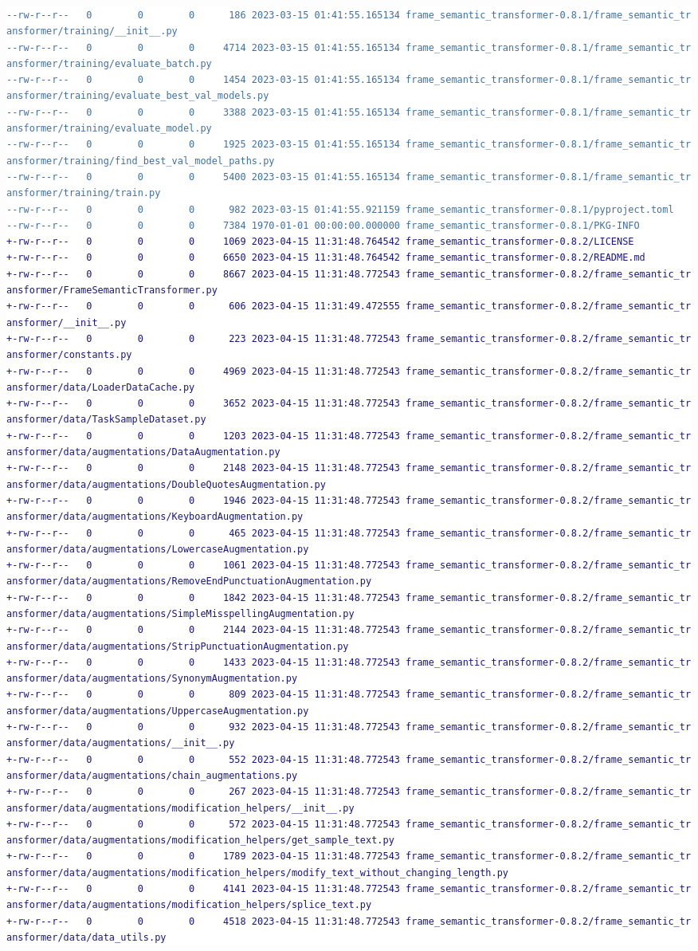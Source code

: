 ```diff
--rw-r--r--   0        0        0      186 2023-03-15 01:41:55.165134 frame_semantic_transformer-0.8.1/frame_semantic_transformer/training/__init__.py
--rw-r--r--   0        0        0     4714 2023-03-15 01:41:55.165134 frame_semantic_transformer-0.8.1/frame_semantic_transformer/training/evaluate_batch.py
--rw-r--r--   0        0        0     1454 2023-03-15 01:41:55.165134 frame_semantic_transformer-0.8.1/frame_semantic_transformer/training/evaluate_best_val_models.py
--rw-r--r--   0        0        0     3388 2023-03-15 01:41:55.165134 frame_semantic_transformer-0.8.1/frame_semantic_transformer/training/evaluate_model.py
--rw-r--r--   0        0        0     1925 2023-03-15 01:41:55.165134 frame_semantic_transformer-0.8.1/frame_semantic_transformer/training/find_best_val_model_paths.py
--rw-r--r--   0        0        0     5400 2023-03-15 01:41:55.165134 frame_semantic_transformer-0.8.1/frame_semantic_transformer/training/train.py
--rw-r--r--   0        0        0      982 2023-03-15 01:41:55.921159 frame_semantic_transformer-0.8.1/pyproject.toml
--rw-r--r--   0        0        0     7384 1970-01-01 00:00:00.000000 frame_semantic_transformer-0.8.1/PKG-INFO
+-rw-r--r--   0        0        0     1069 2023-04-15 11:31:48.764542 frame_semantic_transformer-0.8.2/LICENSE
+-rw-r--r--   0        0        0     6650 2023-04-15 11:31:48.764542 frame_semantic_transformer-0.8.2/README.md
+-rw-r--r--   0        0        0     8667 2023-04-15 11:31:48.772543 frame_semantic_transformer-0.8.2/frame_semantic_transformer/FrameSemanticTransformer.py
+-rw-r--r--   0        0        0      606 2023-04-15 11:31:49.472555 frame_semantic_transformer-0.8.2/frame_semantic_transformer/__init__.py
+-rw-r--r--   0        0        0      223 2023-04-15 11:31:48.772543 frame_semantic_transformer-0.8.2/frame_semantic_transformer/constants.py
+-rw-r--r--   0        0        0     4969 2023-04-15 11:31:48.772543 frame_semantic_transformer-0.8.2/frame_semantic_transformer/data/LoaderDataCache.py
+-rw-r--r--   0        0        0     3652 2023-04-15 11:31:48.772543 frame_semantic_transformer-0.8.2/frame_semantic_transformer/data/TaskSampleDataset.py
+-rw-r--r--   0        0        0     1203 2023-04-15 11:31:48.772543 frame_semantic_transformer-0.8.2/frame_semantic_transformer/data/augmentations/DataAugmentation.py
+-rw-r--r--   0        0        0     2148 2023-04-15 11:31:48.772543 frame_semantic_transformer-0.8.2/frame_semantic_transformer/data/augmentations/DoubleQuotesAugmentation.py
+-rw-r--r--   0        0        0     1946 2023-04-15 11:31:48.772543 frame_semantic_transformer-0.8.2/frame_semantic_transformer/data/augmentations/KeyboardAugmentation.py
+-rw-r--r--   0        0        0      465 2023-04-15 11:31:48.772543 frame_semantic_transformer-0.8.2/frame_semantic_transformer/data/augmentations/LowercaseAugmentation.py
+-rw-r--r--   0        0        0     1061 2023-04-15 11:31:48.772543 frame_semantic_transformer-0.8.2/frame_semantic_transformer/data/augmentations/RemoveEndPunctuationAugmentation.py
+-rw-r--r--   0        0        0     1842 2023-04-15 11:31:48.772543 frame_semantic_transformer-0.8.2/frame_semantic_transformer/data/augmentations/SimpleMisspellingAugmentation.py
+-rw-r--r--   0        0        0     2144 2023-04-15 11:31:48.772543 frame_semantic_transformer-0.8.2/frame_semantic_transformer/data/augmentations/StripPunctuationAugmentation.py
+-rw-r--r--   0        0        0     1433 2023-04-15 11:31:48.772543 frame_semantic_transformer-0.8.2/frame_semantic_transformer/data/augmentations/SynonymAugmentation.py
+-rw-r--r--   0        0        0      809 2023-04-15 11:31:48.772543 frame_semantic_transformer-0.8.2/frame_semantic_transformer/data/augmentations/UppercaseAugmentation.py
+-rw-r--r--   0        0        0      932 2023-04-15 11:31:48.772543 frame_semantic_transformer-0.8.2/frame_semantic_transformer/data/augmentations/__init__.py
+-rw-r--r--   0        0        0      552 2023-04-15 11:31:48.772543 frame_semantic_transformer-0.8.2/frame_semantic_transformer/data/augmentations/chain_augmentations.py
+-rw-r--r--   0        0        0      267 2023-04-15 11:31:48.772543 frame_semantic_transformer-0.8.2/frame_semantic_transformer/data/augmentations/modification_helpers/__init__.py
+-rw-r--r--   0        0        0      572 2023-04-15 11:31:48.772543 frame_semantic_transformer-0.8.2/frame_semantic_transformer/data/augmentations/modification_helpers/get_sample_text.py
+-rw-r--r--   0        0        0     1789 2023-04-15 11:31:48.772543 frame_semantic_transformer-0.8.2/frame_semantic_transformer/data/augmentations/modification_helpers/modify_text_without_changing_length.py
+-rw-r--r--   0        0        0     4141 2023-04-15 11:31:48.772543 frame_semantic_transformer-0.8.2/frame_semantic_transformer/data/augmentations/modification_helpers/splice_text.py
+-rw-r--r--   0        0        0     4518 2023-04-15 11:31:48.772543 frame_semantic_transformer-0.8.2/frame_semantic_transformer/data/data_utils.py
```